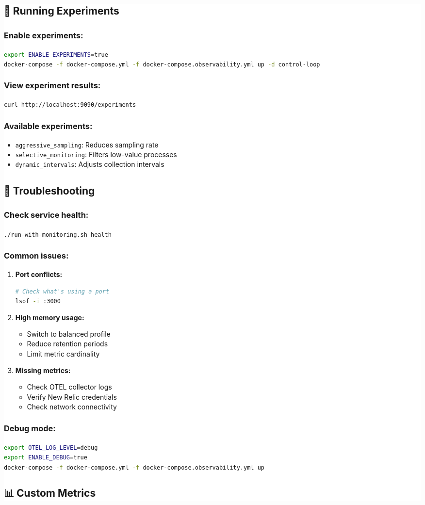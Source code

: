 ## 🧪 Running Experiments

### Enable experiments:
```bash
export ENABLE_EXPERIMENTS=true
docker-compose -f docker-compose.yml -f docker-compose.observability.yml up -d control-loop
```

### View experiment results:
```bash
curl http://localhost:9090/experiments
```

### Available experiments:
- `aggressive_sampling`: Reduces sampling rate
- `selective_monitoring`: Filters low-value processes
- `dynamic_intervals`: Adjusts collection intervals

## 🔧 Troubleshooting

### Check service health:
```bash
./run-with-monitoring.sh health
```

### Common issues:

1. **Port conflicts:**
   ```bash
   # Check what's using a port
   lsof -i :3000
   ```

2. **High memory usage:**
   - Switch to balanced profile
   - Reduce retention periods
   - Limit metric cardinality

3. **Missing metrics:**
   - Check OTEL collector logs
   - Verify New Relic credentials
   - Check network connectivity

### Debug mode:
```bash
export OTEL_LOG_LEVEL=debug
export ENABLE_DEBUG=true
docker-compose -f docker-compose.yml -f docker-compose.observability.yml up
```

## 📊 Custom Metrics
